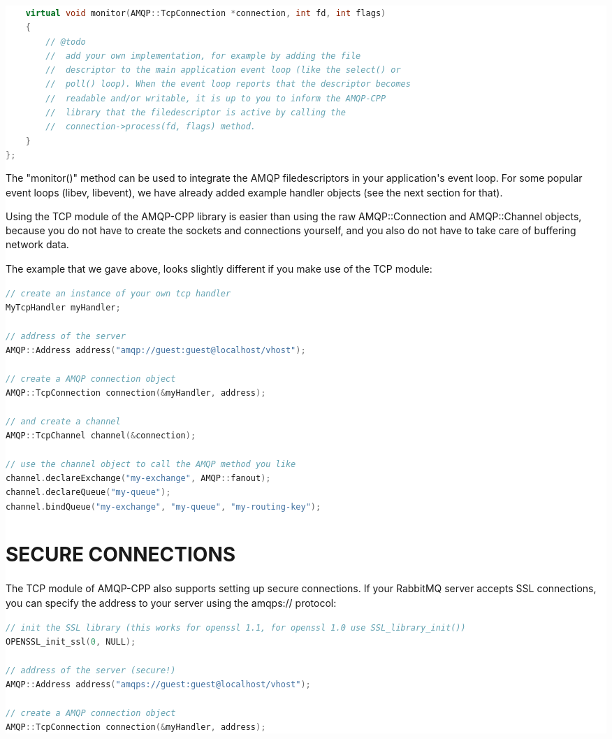 ````c++
    virtual void monitor(AMQP::TcpConnection *connection, int fd, int flags)
    {
        // @todo
        //  add your own implementation, for example by adding the file
        //  descriptor to the main application event loop (like the select() or
        //  poll() loop). When the event loop reports that the descriptor becomes
        //  readable and/or writable, it is up to you to inform the AMQP-CPP
        //  library that the filedescriptor is active by calling the
        //  connection->process(fd, flags) method.
    }
};
````

The "monitor()" method can be used to integrate the AMQP filedescriptors in your
application's event loop. For some popular event loops (libev, libevent), we have
already added example handler objects (see the next section for that).

Using the TCP module of the AMQP-CPP library is easier than using the
raw AMQP::Connection and AMQP::Channel objects, because you do not have to
create the sockets and connections yourself, and you also do not have to take
care of buffering network data.

The example that we gave above, looks slightly different if you make use of
the TCP module:

````c++
// create an instance of your own tcp handler
MyTcpHandler myHandler;

// address of the server
AMQP::Address address("amqp://guest:guest@localhost/vhost");

// create a AMQP connection object
AMQP::TcpConnection connection(&myHandler, address);

// and create a channel
AMQP::TcpChannel channel(&connection);

// use the channel object to call the AMQP method you like
channel.declareExchange("my-exchange", AMQP::fanout);
channel.declareQueue("my-queue");
channel.bindQueue("my-exchange", "my-queue", "my-routing-key");
````

SECURE CONNECTIONS
==================

The TCP module of AMQP-CPP also supports setting up secure connections. If your
RabbitMQ server accepts SSL connections, you can specify the address to your
server using the amqps:// protocol:

````c++
// init the SSL library (this works for openssl 1.1, for openssl 1.0 use SSL_library_init())
OPENSSL_init_ssl(0, NULL);

// address of the server (secure!)
AMQP::Address address("amqps://guest:guest@localhost/vhost");

// create a AMQP connection object
AMQP::TcpConnection connection(&myHandler, address);
````
